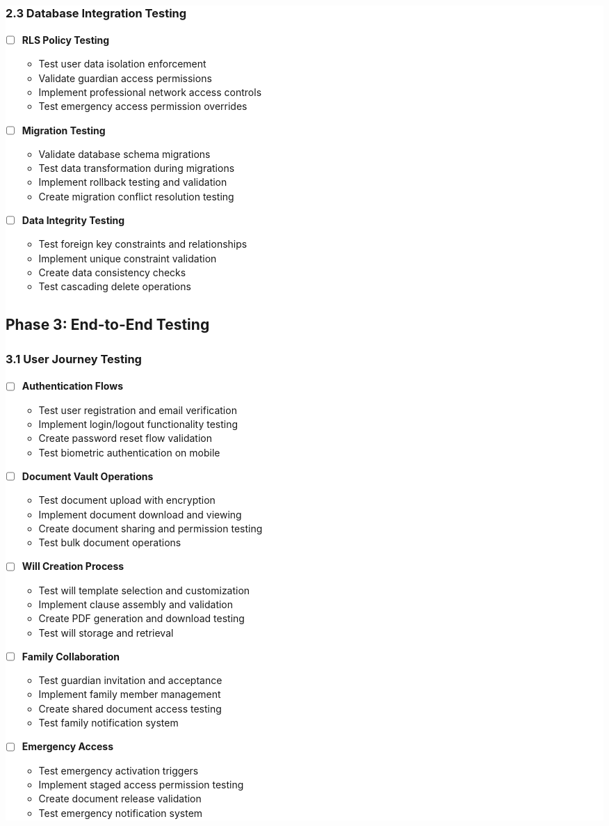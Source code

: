 ### 2.3 Database Integration Testing

- [ ] **RLS Policy Testing**
  - Test user data isolation enforcement
  - Validate guardian access permissions
  - Implement professional network access controls
  - Test emergency access permission overrides

- [ ] **Migration Testing**
  - Validate database schema migrations
  - Test data transformation during migrations
  - Implement rollback testing and validation
  - Create migration conflict resolution testing

- [ ] **Data Integrity Testing**
  - Test foreign key constraints and relationships
  - Implement unique constraint validation
  - Create data consistency checks
  - Test cascading delete operations

## Phase 3: End-to-End Testing

### 3.1 User Journey Testing

- [ ] **Authentication Flows**
  - Test user registration and email verification
  - Implement login/logout functionality testing
  - Create password reset flow validation
  - Test biometric authentication on mobile

- [ ] **Document Vault Operations**
  - Test document upload with encryption
  - Implement document download and viewing
  - Create document sharing and permission testing
  - Test bulk document operations

- [ ] **Will Creation Process**
  - Test will template selection and customization
  - Implement clause assembly and validation
  - Create PDF generation and download testing
  - Test will storage and retrieval

- [ ] **Family Collaboration**
  - Test guardian invitation and acceptance
  - Implement family member management
  - Create shared document access testing
  - Test family notification system

- [ ] **Emergency Access**
  - Test emergency activation triggers
  - Implement staged access permission testing
  - Create document release validation
  - Test emergency notification system
